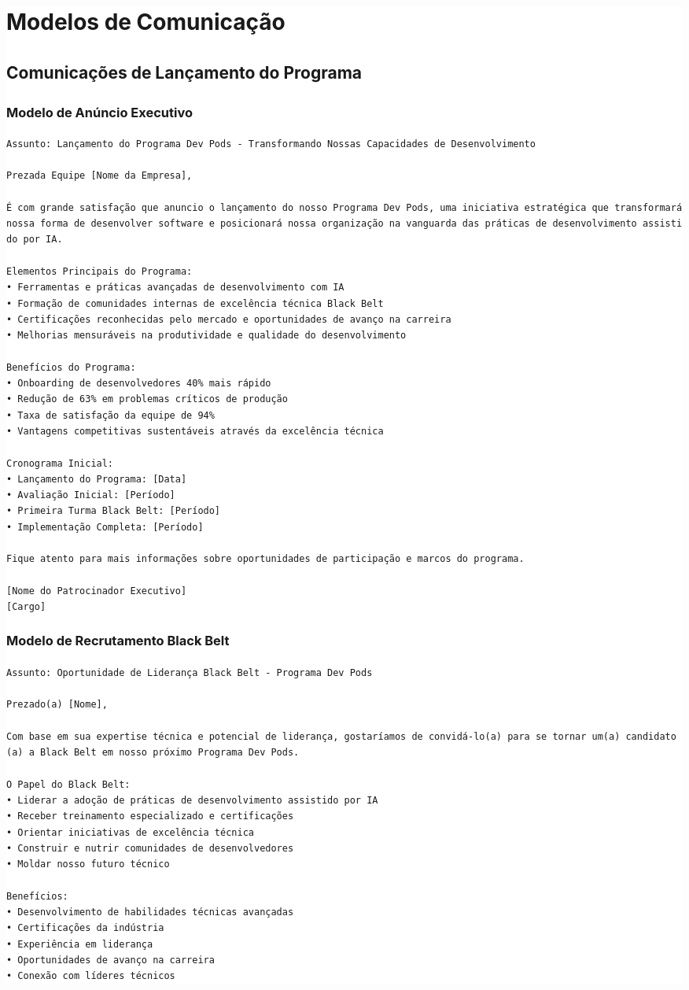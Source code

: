 # Modelos de Comunicação

## Comunicações de Lançamento do Programa

### Modelo de Anúncio Executivo

```
Assunto: Lançamento do Programa Dev Pods - Transformando Nossas Capacidades de Desenvolvimento

Prezada Equipe [Nome da Empresa],

É com grande satisfação que anuncio o lançamento do nosso Programa Dev Pods, uma iniciativa estratégica que transformará nossa forma de desenvolver software e posicionará nossa organização na vanguarda das práticas de desenvolvimento assistido por IA.

Elementos Principais do Programa:
• Ferramentas e práticas avançadas de desenvolvimento com IA
• Formação de comunidades internas de excelência técnica Black Belt
• Certificações reconhecidas pelo mercado e oportunidades de avanço na carreira
• Melhorias mensuráveis na produtividade e qualidade do desenvolvimento

Benefícios do Programa:
• Onboarding de desenvolvedores 40% mais rápido
• Redução de 63% em problemas críticos de produção
• Taxa de satisfação da equipe de 94%
• Vantagens competitivas sustentáveis através da excelência técnica

Cronograma Inicial:
• Lançamento do Programa: [Data]
• Avaliação Inicial: [Período]
• Primeira Turma Black Belt: [Período]
• Implementação Completa: [Período]

Fique atento para mais informações sobre oportunidades de participação e marcos do programa.

[Nome do Patrocinador Executivo]
[Cargo]
```

### Modelo de Recrutamento Black Belt

```
Assunto: Oportunidade de Liderança Black Belt - Programa Dev Pods

Prezado(a) [Nome],

Com base em sua expertise técnica e potencial de liderança, gostaríamos de convidá-lo(a) para se tornar um(a) candidato(a) a Black Belt em nosso próximo Programa Dev Pods.

O Papel do Black Belt:
• Liderar a adoção de práticas de desenvolvimento assistido por IA
• Receber treinamento especializado e certificações
• Orientar iniciativas de excelência técnica
• Construir e nutrir comunidades de desenvolvedores
• Moldar nosso futuro técnico

Benefícios:
• Desenvolvimento de habilidades técnicas avançadas
• Certificações da indústria
• Experiência em liderança
• Oportunidades de avanço na carreira
• Conexão com líderes técnicos
```